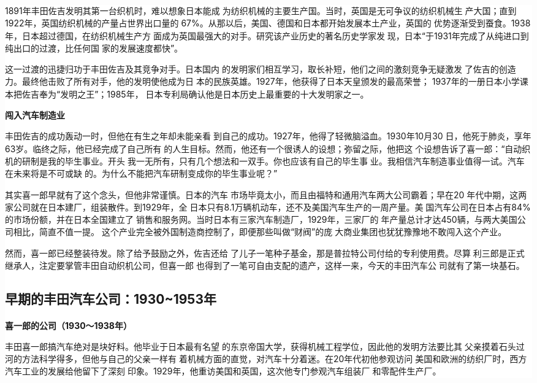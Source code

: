 1891年丰田佐吉发明其第一台织机时，难以想象日本能成
为纺织机械的主要生产国。当时，英国是无可争议的纺织机械生
产大国；直到1922年，英国纺织机械的产量占世界出口量的
67%。从那以后，美国、德国和日本都开始发展本土产业，英国的
优势逐渐受到蚕食。1938年，日本超过德国，在纺织机械生产方
面成为英国最强大的对手。研究该产业历史的著名历史学家发
现，日本“于1931年完成了从纯进口到纯出口的过渡，比任何国
家的发展速度都快”。

这一过渡的迅捷归功于丰田佐吉及其竞争对手。日本国内
的发明家们相互学习，取长补短，他们之间的激刻竞争无疑激发
了佐吉的创造力。最终他击败了所有对手，他的发明使他成为日
本的民族英雄。1927年，他获得了日本天皇颁发的最高荣誉；
1937年的一册日本小学课本把佐吉奉为“发明之王”；1985年，
日本专利局确认他是日本历史上最重要的十大发明家之一。

**闯入汽车制造业**

丰田佐吉的成功轰动一时，但他在有生之年却未能亲看
到自己的成功。1927年，他得了轻微脑溢血。1930年10月30
日，他死于肺炎，享年63岁。临终之际，他已经完成了自己所有
的人生目标。然而，他还有一个很诱人的设想；弥留之际，他把这
个设想告诉了喜一郎：“自动织机的研制是我的毕生事业。开头
我一无所有，只有几个想法和一双手。你也应该有自己的毕生事
业。我相信汽车制造事业值得一试。汽车在未来将是不可或缺
的。为什么不能把汽车研制变成你的毕生事业呢？”

其实喜一郎早就有了这个念头，但他非常谨慎。日本的汽车
市场毕竟太小，而且由福特和通用汽车两大公司霸着；早在20
年代中期，这两家公司就在日本建厂，组装散件。到1929年，全
日本只有8.1万辆机动车，还不及美国汽车生产的一周产量。美
国汽车公司在日本占有84%的市场份额，并在日本全国建立了
销售和服务网。当时日本有三家汽车制造厂，1929年，三家厂的
年产量总计才达450辆，与两大美国公司相比，简直不值一提。
这个产业完全被外国制造商控制了，即便那些叫做“财阀”的庞
大商业集团也犹犹豫豫地不敢闯入这个产业。

然而，喜一郎已经整装待发。除了给予鼓励之外，佐吉还给
了儿子一笔种子基金，那是普拉特公司付给的专利使用费。尽算
利三郎是正式继承人，注定要掌管丰田自动织机公司，但喜一郎
也得到了一笔可自由支配的遗产，这样一来，今天的丰田汽车公
司就有了第一块基石。


## 早期的丰田汽车公司：1930~1953年

**喜一郎的公司（1930～1938年）**

丰田喜一郎搞汽车绝对是块好料。他毕业于日本最有名望
的东京帝国大学，获得机械工程学位，因此他的发明方法要比其
父亲摸着石头过河的方法科学得多，但他与自己的父亲一样有
着机械方面的直觉，对汽车十分着迷。在20年代初他参观访问
美国和欧洲的纺织厂时，西方汽车工业的发展给他留下了深刻
印象。1929年，他重访美国和英国，这次他专门参观汽车组装厂
和零配件生产厂。
